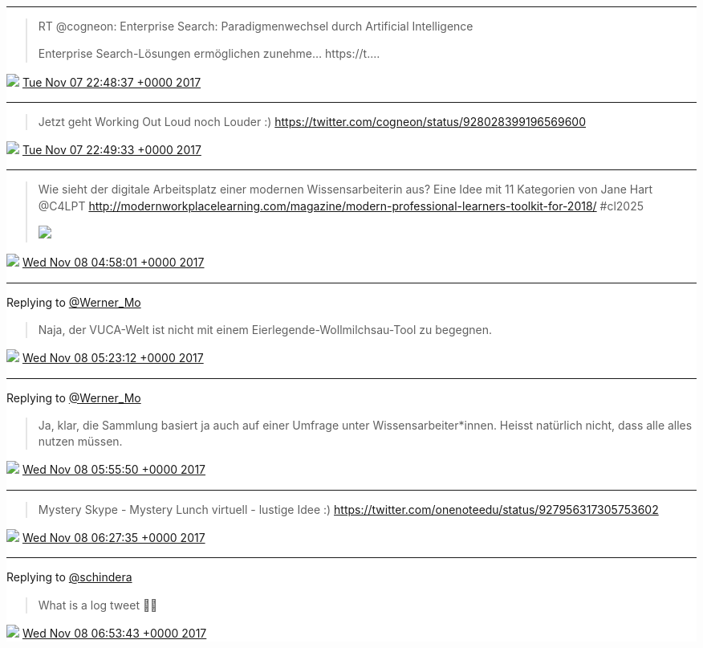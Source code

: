 ----

> RT @cogneon: Enterprise Search: Paradigmenwechsel durch Artificial Intelligence
> 
> Enterprise Search-Lösungen ermöglichen zunehme… https://t.…

<img src="media/tweet.ico" width="12" /> [Tue Nov 07 22:48:37 +0000 2017](https://twitter.com/SimonDueckert/status/928031464704311296)

----

> Jetzt geht Working Out Loud noch Louder :) https://twitter.com/cogneon/status/928028399196569600

<img src="media/tweet.ico" width="12" /> [Tue Nov 07 22:49:33 +0000 2017](https://twitter.com/SimonDueckert/status/928031696427024384)

----

> Wie sieht der digitale Arbeitsplatz einer modernen Wissensarbeiterin aus? Eine Idee mit 11 Kategorien von Jane Hart @C4LPT http://modernworkplacelearning.com/magazine/modern-professional-learners-toolkit-for-2018/ #cl2025 
> 
> ![](https://t.co/svVuQniwjh)

<img src="media/tweet.ico" width="12" /> [Wed Nov 08 04:58:01 +0000 2017](https://twitter.com/SimonDueckert/status/928124426750656512)

----

Replying to [@Werner_Mo](https://twitter.com/Werner_Mo/status/928129640090292224)

> Naja, der VUCA-Welt ist nicht mit einem Eierlegende-Wollmilchsau-Tool zu begegnen.

<img src="media/tweet.ico" width="12" /> [Wed Nov 08 05:23:12 +0000 2017](https://twitter.com/SimonDueckert/status/928130761760411649)

----

Replying to [@Werner_Mo](https://twitter.com/Werner_Mo/status/928132138242904064)

> Ja, klar, die Sammlung basiert ja auch auf einer Umfrage unter Wissensarbeiter*innen. Heisst natürlich nicht, dass alle alles nutzen müssen.

<img src="media/tweet.ico" width="12" /> [Wed Nov 08 05:55:50 +0000 2017](https://twitter.com/SimonDueckert/status/928138977407881216)

----

> Mystery Skype - Mystery Lunch virtuell - lustige Idee :) https://twitter.com/onenoteedu/status/927956317305753602

<img src="media/tweet.ico" width="12" /> [Wed Nov 08 06:27:35 +0000 2017](https://twitter.com/SimonDueckert/status/928146966030241794)

----

Replying to [@schindera](https://twitter.com/schindera/status/928153106323566592)

> What is a log tweet 🤔😃

<img src="media/tweet.ico" width="12" /> [Wed Nov 08 06:53:43 +0000 2017](https://twitter.com/SimonDueckert/status/928153541478354945)
